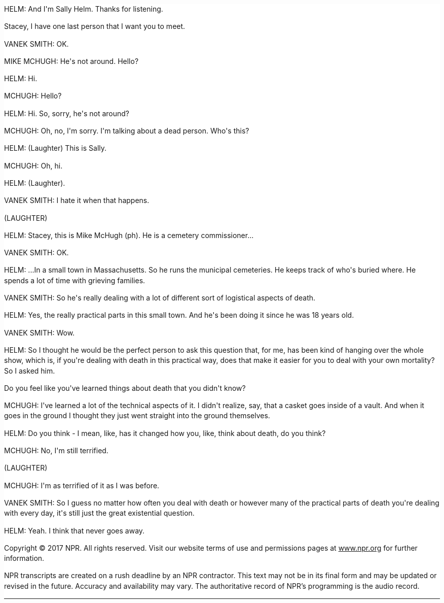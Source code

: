 HELM: And I'm Sally Helm. Thanks for listening.

Stacey, I have one last person that I want you to meet.

VANEK SMITH: OK.

MIKE MCHUGH: He's not around. Hello?

HELM: Hi.

MCHUGH: Hello?

HELM: Hi. So, sorry, he's not around?

MCHUGH: Oh, no, I'm sorry. I'm talking about a dead person. Who's this?

HELM: (Laughter) This is Sally.

MCHUGH: Oh, hi.

HELM: (Laughter).

VANEK SMITH: I hate it when that happens.

(LAUGHTER)

HELM: Stacey, this is Mike McHugh (ph). He is a cemetery commissioner...

VANEK SMITH: OK.

HELM: ...In a small town in Massachusetts. So he runs the municipal cemeteries. He keeps track of who's buried where. He spends a lot of time with grieving families.

VANEK SMITH: So he's really dealing with a lot of different sort of logistical aspects of death.

HELM: Yes, the really practical parts in this small town. And he's been doing it since he was 18 years old.

VANEK SMITH: Wow.

HELM: So I thought he would be the perfect person to ask this question that, for me, has been kind of hanging over the whole show, which is, if you're dealing with death in this practical way, does that make it easier for you to deal with your own mortality? So I asked him.

Do you feel like you've learned things about death that you didn't know?

MCHUGH: I've learned a lot of the technical aspects of it. I didn't realize, say, that a casket goes inside of a vault. And when it goes in the ground I thought they just went straight into the ground themselves.

HELM: Do you think - I mean, like, has it changed how you, like, think about death, do you think?

MCHUGH: No, I'm still terrified.

(LAUGHTER)

MCHUGH: I'm as terrified of it as I was before.

VANEK SMITH: So I guess no matter how often you deal with death or however many of the practical parts of death you're dealing with every day, it's still just the great existential question.

HELM: Yeah. I think that never goes away.

Copyright © 2017 NPR. All rights reserved. Visit our website terms of use and permissions pages at www.npr.org for further information.

NPR transcripts are created on a rush deadline by an NPR contractor. This text may not be in its final form and may be updated or revised in the future. Accuracy and availability may vary. The authoritative record of NPR’s programming is the audio record.

----
